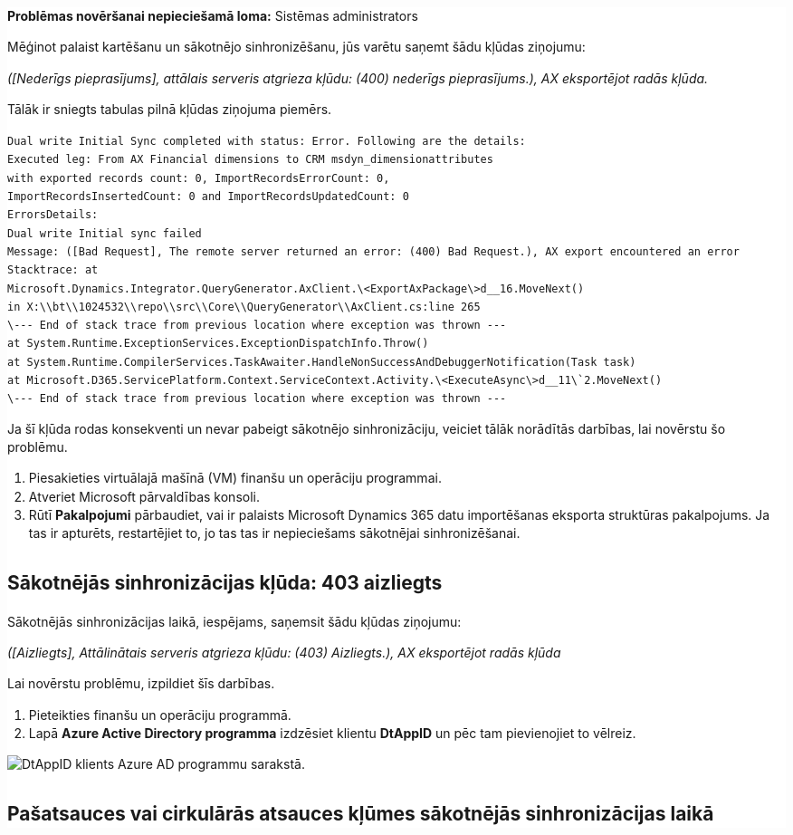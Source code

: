 **Problēmas novēršanai nepieciešamā loma:** Sistēmas administrators

Mēģinot palaist kartēšanu un sākotnējo sinhronizēšanu, jūs varētu saņemt šādu kļūdas ziņojumu:

*(\[Nederīgs pieprasījums\], attālais serveris atgrieza kļūdu: (400) nederīgs pieprasījums.), AX eksportējot radās kļūda.*

Tālāk ir sniegts tabulas pilnā kļūdas ziņojuma piemērs.

```console
Dual write Initial Sync completed with status: Error. Following are the details:
Executed leg: From AX Financial dimensions to CRM msdyn_dimensionattributes
with exported records count: 0, ImportRecordsErrorCount: 0,
ImportRecordsInsertedCount: 0 and ImportRecordsUpdatedCount: 0
ErrorsDetails:
Dual write Initial sync failed
Message: ([Bad Request], The remote server returned an error: (400) Bad Request.), AX export encountered an error
Stacktrace: at
Microsoft.Dynamics.Integrator.QueryGenerator.AxClient.\<ExportAxPackage\>d__16.MoveNext()
in X:\\bt\\1024532\\repo\\src\\Core\\QueryGenerator\\AxClient.cs:line 265
\--- End of stack trace from previous location where exception was thrown ---
at System.Runtime.ExceptionServices.ExceptionDispatchInfo.Throw()
at System.Runtime.CompilerServices.TaskAwaiter.HandleNonSuccessAndDebuggerNotification(Task task)
at Microsoft.D365.ServicePlatform.Context.ServiceContext.Activity.\<ExecuteAsync\>d__11\`2.MoveNext()
\--- End of stack trace from previous location where exception was thrown ---
```

Ja šī kļūda rodas konsekventi un nevar pabeigt sākotnējo sinhronizāciju, veiciet tālāk norādītās darbības, lai novērstu šo problēmu.

1. Piesakieties virtuālajā mašīnā (VM) finanšu un operāciju programmai.
2. Atveriet Microsoft pārvaldības konsoli.
3. Rūtī **Pakalpojumi** pārbaudiet, vai ir palaists Microsoft Dynamics 365 datu importēšanas eksporta struktūras pakalpojums. Ja tas ir apturēts, restartējiet to, jo tas tas ir nepieciešams sākotnējai sinhronizēšanai.

## <a name="initial-synchronization-error-403-forbidden"></a>Sākotnējās sinhronizācijas kļūda: 403 aizliegts

Sākotnējās sinhronizācijas laikā, iespējams, saņemsit šādu kļūdas ziņojumu:

*(\[Aizliegts\], Attālinātais serveris atgrieza kļūdu: (403) Aizliegts.), AX eksportējot radās kļūda*

Lai novērstu problēmu, izpildiet šīs darbības.

1. Pieteikties finanšu un operāciju programmā.
2. Lapā **Azure Active Directory programma** izdzēsiet klientu **DtAppID** un pēc tam pievienojiet to vēlreiz.

![DtAppID klients Azure AD programmu sarakstā.](media/aad_applications.png)

## <a name="self-reference-or-circular-reference-failures-during-initial-synchronization"></a>Pašatsauces vai cirkulārās atsauces kļūmes sākotnējās sinhronizācijas laikā

